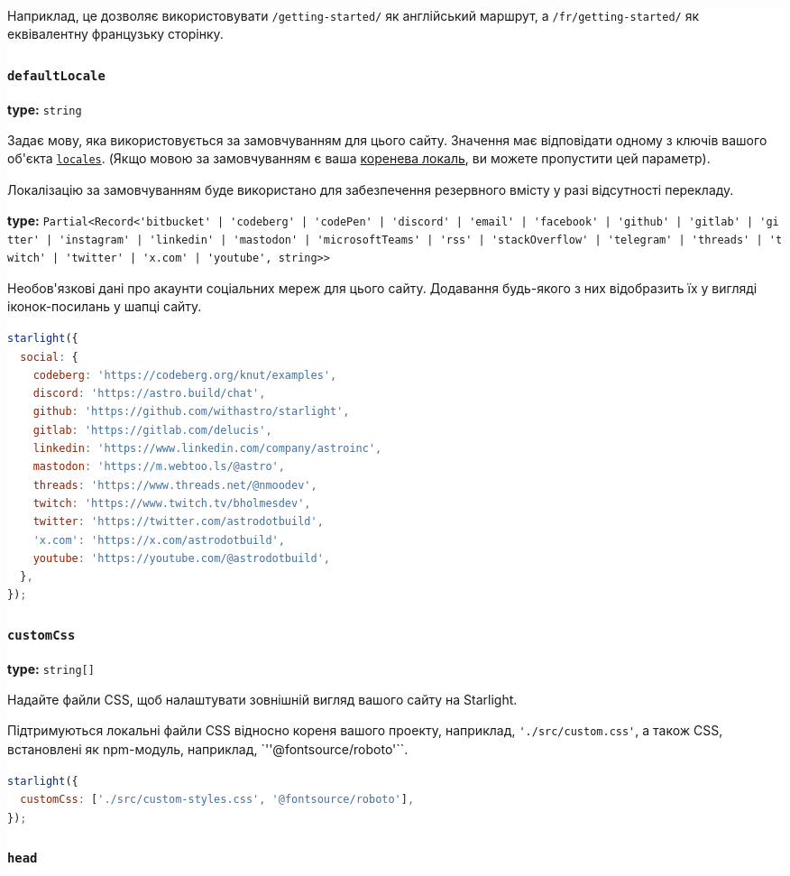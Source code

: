 Наприклад, це дозволяє використовувати `/getting-started/` як англійський маршрут, а `/fr/getting-started/` як еквівалентну французьку сторінку.

### `defaultLocale`

**type:** `string`

Задає мову, яка використовується за замовчуванням для цього сайту.
Значення має відповідати одному з ключів вашого об'єкта [`locales`](#locales).
(Якщо мовою за замовчуванням є ваша [коренева локаль](#root-locale), ви можете пропустити цей параметр).

Локалізацію за замовчуванням буде використано для забезпечення резервного вмісту у разі відсутності перекладу.

**type:** `Partial<Record<'bitbucket' | 'codeberg' | 'codePen' | 'discord' | 'email' | 'facebook' | 'github' | 'gitlab' | 'gitter' | 'instagram' | 'linkedin' | 'mastodon' | 'microsoftTeams' | 'rss' | 'stackOverflow' | 'telegram' | 'threads' | 'twitch' | 'twitter' | 'x.com' | 'youtube', string>>`

Необов'язкові дані про акаунти соціальних мереж для цього сайту. Додавання будь-якого з них відобразить їх у вигляді іконок-посилань у шапці сайту.

```js
starlight({
  social: {
    codeberg: 'https://codeberg.org/knut/examples',
    discord: 'https://astro.build/chat',
    github: 'https://github.com/withastro/starlight',
    gitlab: 'https://gitlab.com/delucis',
    linkedin: 'https://www.linkedin.com/company/astroinc',
    mastodon: 'https://m.webtoo.ls/@astro',
    threads: 'https://www.threads.net/@nmoodev',
    twitch: 'https://www.twitch.tv/bholmesdev',
    twitter: 'https://twitter.com/astrodotbuild',
    'x.com': 'https://x.com/astrodotbuild',
    youtube: 'https://youtube.com/@astrodotbuild',
  },
});
```

### `customCss`

**type:** `string[]`

Надайте файли CSS, щоб налаштувати зовнішній вигляд вашого сайту на Starlight.

Підтримуються локальні файли CSS відносно кореня вашого проекту, наприклад, `'./src/custom.css'`, а також CSS, встановлені як npm-модуль, наприклад, `''@fontsource/roboto'``.

```js
starlight({
  customCss: ['./src/custom-styles.css', '@fontsource/roboto'],
});
```

### `head`
